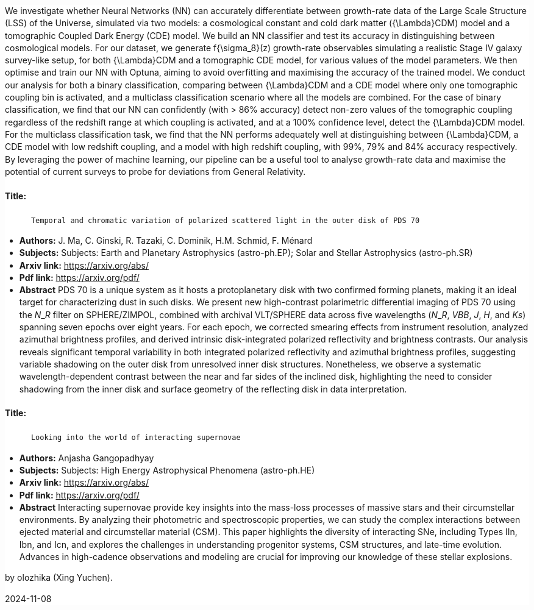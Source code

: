  We investigate whether Neural Networks (NN) can accurately differentiate between growth-rate data of the Large Scale Structure (LSS) of the Universe, simulated via two models: a cosmological constant and cold dark matter ({\Lambda}CDM) model and a tomographic Coupled Dark Energy (CDE) model. We build an NN classifier and test its accuracy in distinguishing between cosmological models. For our dataset, we generate f{\sigma_8}(z) growth-rate observables simulating a realistic Stage IV galaxy survey-like setup, for both {\Lambda}CDM and a tomographic CDE model, for various values of the model parameters. We then optimise and train our NN with Optuna, aiming to avoid overfitting and maximising the accuracy of the trained model. We conduct our analysis for both a binary classification, comparing between {\Lambda}CDM and a CDE model where only one tomographic coupling bin is activated, and a multiclass classification scenario where all the models are combined. For the case of binary classification, we find that our NN can confidently (with > 86% accuracy) detect non-zero values of the tomographic coupling regardless of the redshift range at which coupling is activated, and at a 100% confidence level, detect the {\Lambda}CDM model. For the multiclass classification task, we find that the NN performs adequately well at distinguishing between {\Lambda}CDM, a CDE model with low redshift coupling, and a model with high redshift coupling, with 99%, 79% and 84% accuracy respectively. By leveraging the power of machine learning, our pipeline can be a useful tool to analyse growth-rate data and maximise the potential of current surveys to probe for deviations from General Relativity.
#### Title:
          Temporal and chromatic variation of polarized scattered light in the outer disk of PDS 70
 - **Authors:** J. Ma, C. Ginski, R. Tazaki, C. Dominik, H.M. Schmid, F. Ménard
 - **Subjects:** Subjects:
Earth and Planetary Astrophysics (astro-ph.EP); Solar and Stellar Astrophysics (astro-ph.SR)
 - **Arxiv link:** https://arxiv.org/abs/
 - **Pdf link:** https://arxiv.org/pdf/
 - **Abstract**
 PDS 70 is a unique system as it hosts a protoplanetary disk with two confirmed forming planets, making it an ideal target for characterizing dust in such disks. We present new high-contrast polarimetric differential imaging of PDS 70 using the $N\_R$ filter on SPHERE/ZIMPOL, combined with archival VLT/SPHERE data across five wavelengths ($N\_R$, $VBB$, $J$, $H$, and $Ks$) spanning seven epochs over eight years. For each epoch, we corrected smearing effects from instrument resolution, analyzed azimuthal brightness profiles, and derived intrinsic disk-integrated polarized reflectivity and brightness contrasts. Our analysis reveals significant temporal variability in both integrated polarized reflectivity and azimuthal brightness profiles, suggesting variable shadowing on the outer disk from unresolved inner disk structures. Nonetheless, we observe a systematic wavelength-dependent contrast between the near and far sides of the inclined disk, highlighting the need to consider shadowing from the inner disk and surface geometry of the reflecting disk in data interpretation.
#### Title:
          Looking into the world of interacting supernovae
 - **Authors:** Anjasha Gangopadhyay
 - **Subjects:** Subjects:
High Energy Astrophysical Phenomena (astro-ph.HE)
 - **Arxiv link:** https://arxiv.org/abs/
 - **Pdf link:** https://arxiv.org/pdf/
 - **Abstract**
 Interacting supernovae provide key insights into the mass-loss processes of massive stars and their circumstellar environments. By analyzing their photometric and spectroscopic properties, we can study the complex interactions between ejected material and circumstellar material (CSM). This paper highlights the diversity of interacting SNe, including Types IIn, Ibn, and Icn, and explores the challenges in understanding progenitor systems, CSM structures, and late-time evolution. Advances in high-cadence observations and modeling are crucial for improving our knowledge of these stellar explosions.


by olozhika (Xing Yuchen). 


2024-11-08
